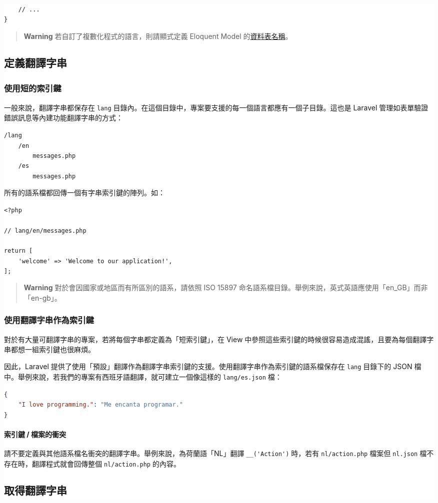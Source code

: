         // ...     
    }

> **Warning** 若自訂了複數化程式的語言，則請顯式定義 Eloquent Model 的[資料表名稱](/docs/{{version}}/eloquent#table-names)。

<a name="defining-translation-strings"></a>

## 定義翻譯字串

<a name="using-short-keys"></a>

### 使用短的索引鍵

一般來說，翻譯字串都保存在 `lang` 目錄內。在這個目錄中，專案要支援的每一個語言都應有一個子目錄。這也是 Laravel 管理如表單驗證錯誤訊息等內建功能翻譯字串的方式：

    /lang
        /en
            messages.php
        /es
            messages.php

所有的語系檔都回傳一個有字串索引鍵的陣列。如：

    <?php
    
    // lang/en/messages.php
    
    return [
        'welcome' => 'Welcome to our application!',
    ];

> **Warning** 對於會因國家或地區而有所區別的語系，請依照 ISO 15897 命名語系檔目錄。舉例來說，英式英語應使用「en_GB」而非「en-gb」。

<a name="using-translation-strings-as-keys"></a>

### 使用翻譯字串作為索引鍵

對於有大量可翻譯字串的專案，若將每個字串都定義為「短索引鍵」，在 View 中參照這些索引鍵的時候很容易造成混謠，且要為每個翻譯字串都想一組索引鍵也很麻煩。

因此，Laravel 提供了使用「預設」翻譯作為翻譯字串索引鍵的支援。使用翻譯字串作為索引鍵的語系檔保存在 `lang` 目錄下的 JSON 檔中。舉例來說，若我們的專案有西班牙語翻譯，就可建立一個像這樣的 `lang/es.json` 檔：

```json
{
    "I love programming.": "Me encanta programar."
}
```

#### 索引鍵 / 檔案的衝突

請不要定義與其他語系檔名衝突的翻譯字串。舉例來說，為荷蘭語「NL」翻譯 `__('Action')` 時，若有 `nl/action.php` 檔案但 `nl.json` 檔不存在時，翻譯程式就會回傳整個 `nl/action.php` 的內容。

<a name="retrieving-translation-strings"></a>

## 取得翻譯字串
